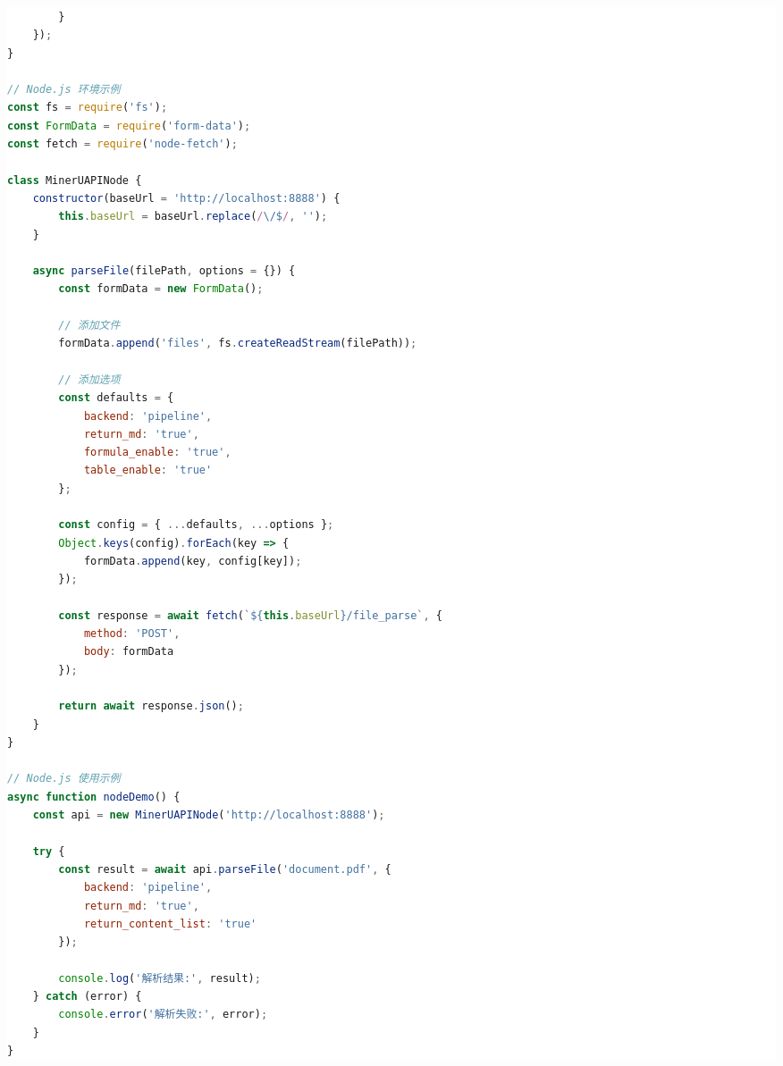 ```javascript
        }
    });
}

// Node.js 环境示例
const fs = require('fs');
const FormData = require('form-data');
const fetch = require('node-fetch');

class MinerUAPINode {
    constructor(baseUrl = 'http://localhost:8888') {
        this.baseUrl = baseUrl.replace(/\/$/, '');
    }
    
    async parseFile(filePath, options = {}) {
        const formData = new FormData();
        
        // 添加文件
        formData.append('files', fs.createReadStream(filePath));
        
        // 添加选项
        const defaults = {
            backend: 'pipeline',
            return_md: 'true',
            formula_enable: 'true',
            table_enable: 'true'
        };
        
        const config = { ...defaults, ...options };
        Object.keys(config).forEach(key => {
            formData.append(key, config[key]);
        });
        
        const response = await fetch(`${this.baseUrl}/file_parse`, {
            method: 'POST',
            body: formData
        });
        
        return await response.json();
    }
}

// Node.js 使用示例
async function nodeDemo() {
    const api = new MinerUAPINode('http://localhost:8888');
    
    try {
        const result = await api.parseFile('document.pdf', {
            backend: 'pipeline',
            return_md: 'true',
            return_content_list: 'true'
        });
        
        console.log('解析结果:', result);
    } catch (error) {
        console.error('解析失败:', error);
    }
}
```
